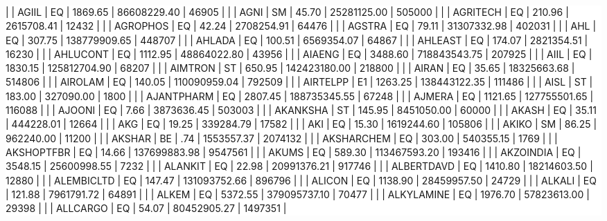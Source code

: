 |  | AGIIL | EQ | 1869.65 | 86608229.40 | 46905 |
|  | AGNI | SM | 45.70 | 25281125.00 | 505000 |
|  | AGRITECH | EQ | 210.96 | 2615708.41 | 12432 |
|  | AGROPHOS | EQ | 42.24 | 2708254.91 | 64476 |
|  | AGSTRA | EQ | 79.11 | 31307332.98 | 402031 |
|  | AHL | EQ | 307.75 | 138779909.65 | 448707 |
|  | AHLADA | EQ | 100.51 | 6569354.07 | 64867 |
|  | AHLEAST | EQ | 174.07 | 2821354.51 | 16230 |
|  | AHLUCONT | EQ | 1112.95 | 48864022.80 | 43956 |
|  | AIAENG | EQ | 3488.60 | 718843543.75 | 207925 |
|  | AIIL | EQ | 1830.15 | 125812704.90 | 68207 |
|  | AIMTRON | ST | 650.95 | 142423180.00 | 218800 |
|  | AIRAN | EQ | 35.65 | 18325663.68 | 514806 |
|  | AIROLAM | EQ | 140.05 | 110090959.04 | 792509 |
|  | AIRTELPP | E1 | 1263.25 | 138443122.35 | 111486 |
|  | AISL | ST | 183.00 | 327090.00 | 1800 |
|  | AJANTPHARM | EQ | 2807.45 | 188735345.55 | 67248 |
|  | AJMERA | EQ | 1121.65 | 127755501.65 | 116088 |
|  | AJOONI | EQ | 7.66 | 3873636.45 | 503003 |
|  | AKANKSHA | ST | 145.95 | 8451050.00 | 60000 |
|  | AKASH | EQ | 35.11 | 444228.01 | 12664 |
|  | AKG | EQ | 19.25 | 339284.79 | 17582 |
|  | AKI | EQ | 15.30 | 1619244.60 | 105806 |
|  | AKIKO | SM | 86.25 | 962240.00 | 11200 |
|  | AKSHAR | BE | .74 | 1553557.37 | 2074132 |
|  | AKSHARCHEM | EQ | 303.00 | 540355.15 | 1769 |
|  | AKSHOPTFBR | EQ | 14.66 | 137699883.98 | 9547561 |
|  | AKUMS | EQ | 589.30 | 113467593.20 | 193416 |
|  | AKZOINDIA | EQ | 3548.15 | 25600998.55 | 7232 |
|  | ALANKIT | EQ | 22.98 | 20991376.21 | 917746 |
|  | ALBERTDAVD | EQ | 1410.80 | 18214603.50 | 12880 |
|  | ALEMBICLTD | EQ | 147.47 | 131093752.66 | 896796 |
|  | ALICON | EQ | 1138.90 | 28459957.50 | 24729 |
|  | ALKALI | EQ | 121.88 | 7961791.72 | 64891 |
|  | ALKEM | EQ | 5372.55 | 379095737.10 | 70477 |
|  | ALKYLAMINE | EQ | 1976.70 | 57823613.00 | 29398 |
|  | ALLCARGO | EQ | 54.07 | 80452905.27 | 1497351 |
